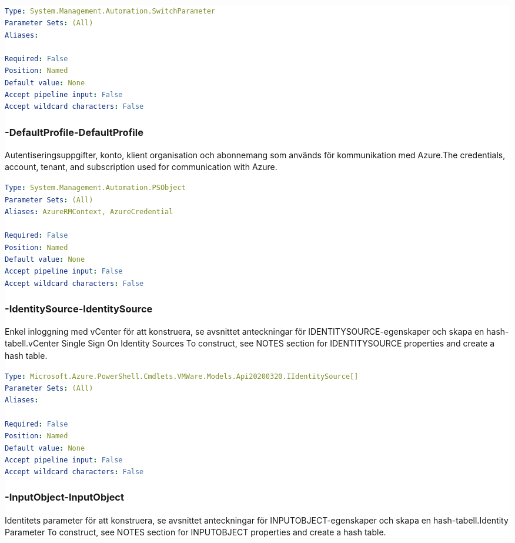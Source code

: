```yaml
Type: System.Management.Automation.SwitchParameter
Parameter Sets: (All)
Aliases:

Required: False
Position: Named
Default value: None
Accept pipeline input: False
Accept wildcard characters: False
```

### <span data-ttu-id="bd9a3-117">-DefaultProfile</span><span class="sxs-lookup"><span data-stu-id="bd9a3-117">-DefaultProfile</span></span>
<span data-ttu-id="bd9a3-118">Autentiseringsuppgifter, konto, klient organisation och abonnemang som används för kommunikation med Azure.</span><span class="sxs-lookup"><span data-stu-id="bd9a3-118">The credentials, account, tenant, and subscription used for communication with Azure.</span></span>

```yaml
Type: System.Management.Automation.PSObject
Parameter Sets: (All)
Aliases: AzureRMContext, AzureCredential

Required: False
Position: Named
Default value: None
Accept pipeline input: False
Accept wildcard characters: False
```

### <span data-ttu-id="bd9a3-119">-IdentitySource</span><span class="sxs-lookup"><span data-stu-id="bd9a3-119">-IdentitySource</span></span>
<span data-ttu-id="bd9a3-120">Enkel inloggning med vCenter för att konstruera, se avsnittet anteckningar för IDENTITYSOURCE-egenskaper och skapa en hash-tabell.</span><span class="sxs-lookup"><span data-stu-id="bd9a3-120">vCenter Single Sign On Identity Sources To construct, see NOTES section for IDENTITYSOURCE properties and create a hash table.</span></span>

```yaml
Type: Microsoft.Azure.PowerShell.Cmdlets.VMWare.Models.Api20200320.IIdentitySource[]
Parameter Sets: (All)
Aliases:

Required: False
Position: Named
Default value: None
Accept pipeline input: False
Accept wildcard characters: False
```

### <span data-ttu-id="bd9a3-121">-InputObject</span><span class="sxs-lookup"><span data-stu-id="bd9a3-121">-InputObject</span></span>
<span data-ttu-id="bd9a3-122">Identitets parameter för att konstruera, se avsnittet anteckningar för INPUTOBJECT-egenskaper och skapa en hash-tabell.</span><span class="sxs-lookup"><span data-stu-id="bd9a3-122">Identity Parameter To construct, see NOTES section for INPUTOBJECT properties and create a hash table.</span></span>
